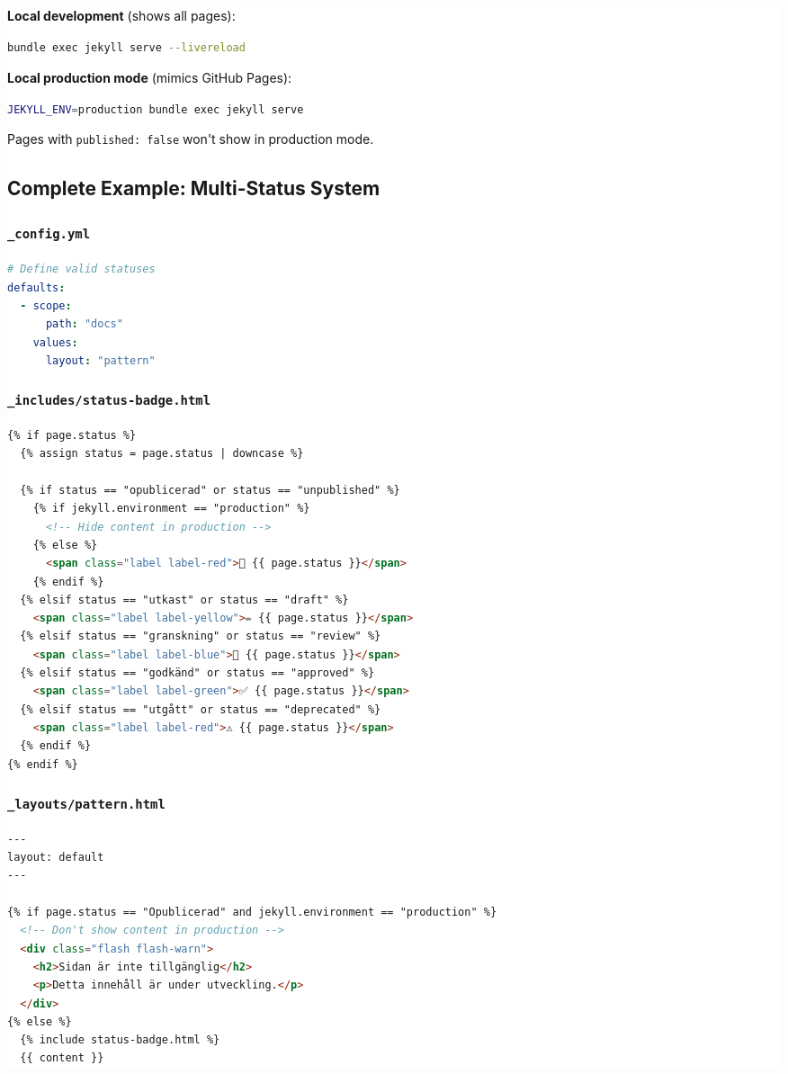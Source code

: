 **Local development** (shows all pages):

```bash
bundle exec jekyll serve --livereload
```

**Local production mode** (mimics GitHub Pages):

```bash
JEKYLL_ENV=production bundle exec jekyll serve
```

Pages with `published: false` won't show in production mode.

## Complete Example: Multi-Status System

### `_config.yml`

```yaml
# Define valid statuses
defaults:
  - scope:
      path: "docs"
    values:
      layout: "pattern"
```

### `_includes/status-badge.html`

```html
{% if page.status %}
  {% assign status = page.status | downcase %}

  {% if status == "opublicerad" or status == "unpublished" %}
    {% if jekyll.environment == "production" %}
      <!-- Hide content in production -->
    {% else %}
      <span class="label label-red">🚫 {{ page.status }}</span>
    {% endif %}
  {% elsif status == "utkast" or status == "draft" %}
    <span class="label label-yellow">✏️ {{ page.status }}</span>
  {% elsif status == "granskning" or status == "review" %}
    <span class="label label-blue">👀 {{ page.status }}</span>
  {% elsif status == "godkänd" or status == "approved" %}
    <span class="label label-green">✅ {{ page.status }}</span>
  {% elsif status == "utgått" or status == "deprecated" %}
    <span class="label label-red">⚠️ {{ page.status }}</span>
  {% endif %}
{% endif %}
```

### `_layouts/pattern.html`

```html
---
layout: default
---

{% if page.status == "Opublicerad" and jekyll.environment == "production" %}
  <!-- Don't show content in production -->
  <div class="flash flash-warn">
    <h2>Sidan är inte tillgänglig</h2>
    <p>Detta innehåll är under utveckling.</p>
  </div>
{% else %}
  {% include status-badge.html %}
  {{ content }}
```